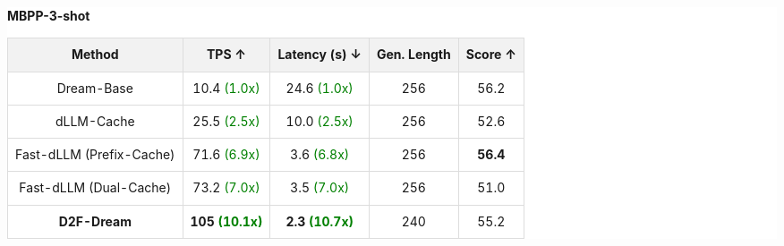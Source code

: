 <strong>MBPP-3-shot</strong>
<table style="width:100%; border-collapse: collapse; text-align: center;">
  <thead style="background-color:#f2f2f2;">
    <tr>
      <th style="padding: 8px; border: 1px solid #ddd;">Method</th>
      <th style="padding: 8px; border: 1px solid #ddd;">TPS ↑</th>
      <th style="padding: 8px; border: 1px solid #ddd;">Latency (s) ↓</th>
      <th style="padding: 8px; border: 1px solid #ddd;">Gen. Length</th>
      <th style="padding: 8px; border: 1px solid #ddd;">Score ↑</th>
    </tr>
  </thead>
  <tbody>
    <tr>
      <td style="padding: 8px; border: 1px solid #ddd;">Dream-Base</td>
      <td style="padding: 8px; border: 1px solid #ddd;">10.4 <font color="green">(1.0x)</font></td>
      <td style="padding: 8px; border: 1px solid #ddd;">24.6 <font color="green">(1.0x)</font></td>
      <td style="padding: 8px; border: 1px solid #ddd;">256</td>
      <td style="padding: 8px; border: 1px solid #ddd;">56.2</td>
    </tr>
    <tr>
      <td style="padding: 8px; border: 1px solid #ddd;">dLLM-Cache</td>
      <td style="padding: 8px; border: 1px solid #ddd;">25.5 <font color="green">(2.5x)</font></td>
      <td style="padding: 8px; border: 1px solid #ddd;">10.0 <font color="green">(2.5x)</font></td>
      <td style="padding: 8px; border: 1px solid #ddd;">256</td>
      <td style="padding: 8px; border: 1px solid #ddd;">52.6</td>
    </tr>
    <tr>
      <td style="padding: 8px; border: 1px solid #ddd;">Fast-dLLM (Prefix-Cache)</td>
      <td style="padding: 8px; border: 1px solid #ddd;">71.6 <font color="green">(6.9x)</font></td>
      <td style="padding: 8px; border: 1px solid #ddd;">3.6 <font color="green">(6.8x)</font></td>
      <td style="padding: 8px; border: 1px solid #ddd;">256</td>
      <td style="padding: 8px; border: 1px solid #ddd;"><b>56.4</b></td>
    </tr>
    <tr>
      <td style="padding: 8px; border: 1px solid #ddd;">Fast-dLLM (Dual-Cache)</td>
      <td style="padding: 8px; border: 1px solid #ddd;">73.2 <font color="green">(7.0x)</font></td>
      <td style="padding: 8px; border: 1px solid #ddd;">3.5 <font color="green">(7.0x)</font></td>
      <td style="padding: 8px; border: 1px solid #ddd;">256</td>
      <td style="padding: 8px; border: 1px solid #ddd;">51.0</td>
    </tr>
    <tr>
      <td style="padding: 8px; border: 1px solid #ddd;"><strong>D2F-Dream</strong></td>
      <td style="padding: 8px; border: 1px solid #ddd;"><strong>105 <font color="green">(10.1x)</font></strong></td>
      <td style="padding: 8px; border: 1px solid #ddd;"><strong>2.3 <font color="green">(10.7x)</font></strong></td>
      <td style="padding: 8px; border: 1px solid #ddd;">240</td>
      <td style="padding: 8px; border: 1px solid #ddd;">55.2</td>
    </tr>
  </tbody>
</table>
